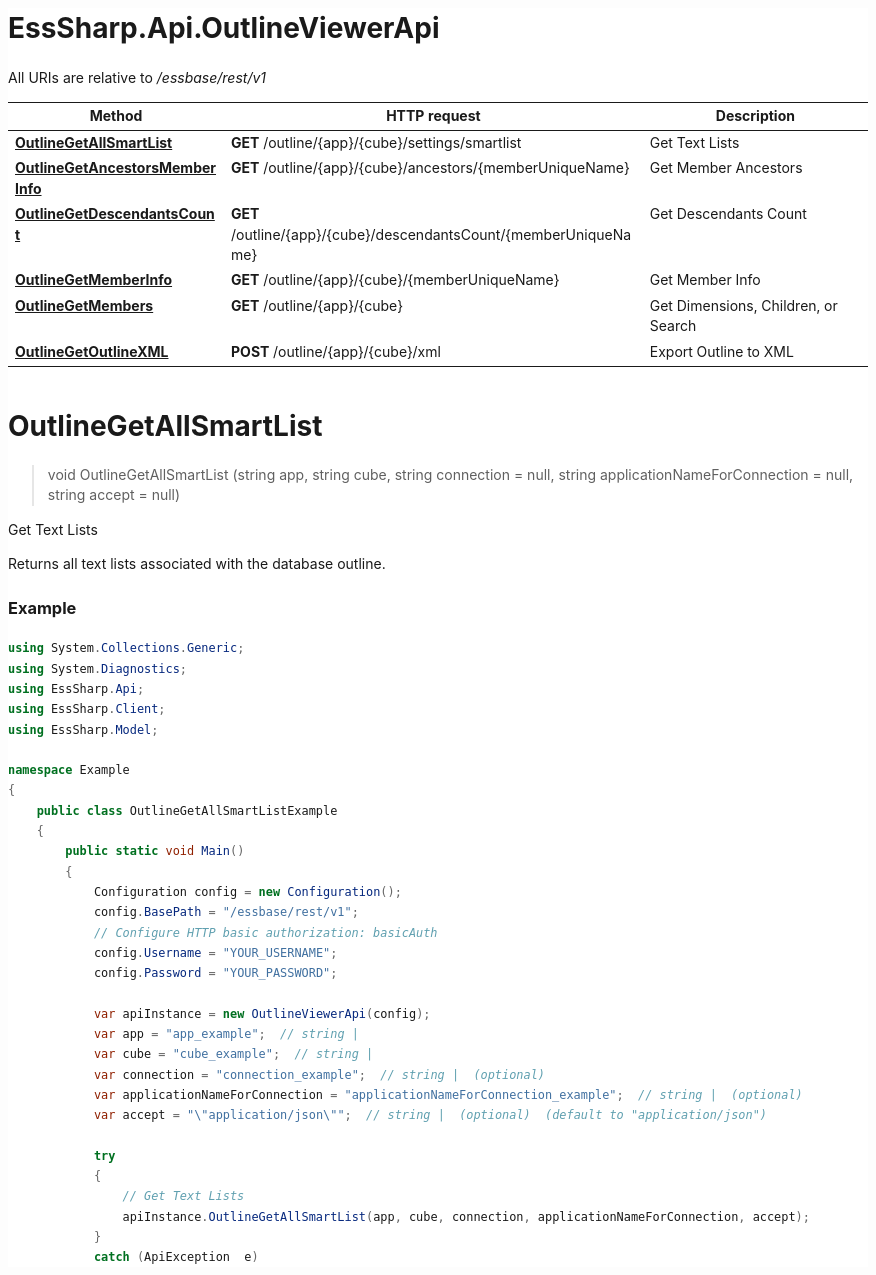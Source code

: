 # EssSharp.Api.OutlineViewerApi

All URIs are relative to */essbase/rest/v1*

| Method | HTTP request | Description |
|--------|--------------|-------------|
| [**OutlineGetAllSmartList**](OutlineViewerApi.md#outlinegetallsmartlist) | **GET** /outline/{app}/{cube}/settings/smartlist | Get Text Lists |
| [**OutlineGetAncestorsMemberInfo**](OutlineViewerApi.md#outlinegetancestorsmemberinfo) | **GET** /outline/{app}/{cube}/ancestors/{memberUniqueName} | Get Member Ancestors |
| [**OutlineGetDescendantsCount**](OutlineViewerApi.md#outlinegetdescendantscount) | **GET** /outline/{app}/{cube}/descendantsCount/{memberUniqueName} | Get Descendants Count |
| [**OutlineGetMemberInfo**](OutlineViewerApi.md#outlinegetmemberinfo) | **GET** /outline/{app}/{cube}/{memberUniqueName} | Get Member Info |
| [**OutlineGetMembers**](OutlineViewerApi.md#outlinegetmembers) | **GET** /outline/{app}/{cube} | Get Dimensions, Children, or Search |
| [**OutlineGetOutlineXML**](OutlineViewerApi.md#outlinegetoutlinexml) | **POST** /outline/{app}/{cube}/xml | Export Outline to XML |

<a id="outlinegetallsmartlist"></a>
# **OutlineGetAllSmartList**
> void OutlineGetAllSmartList (string app, string cube, string connection = null, string applicationNameForConnection = null, string accept = null)

Get Text Lists

<p>Returns all text lists associated with the database outline.</p>

### Example
```csharp
using System.Collections.Generic;
using System.Diagnostics;
using EssSharp.Api;
using EssSharp.Client;
using EssSharp.Model;

namespace Example
{
    public class OutlineGetAllSmartListExample
    {
        public static void Main()
        {
            Configuration config = new Configuration();
            config.BasePath = "/essbase/rest/v1";
            // Configure HTTP basic authorization: basicAuth
            config.Username = "YOUR_USERNAME";
            config.Password = "YOUR_PASSWORD";

            var apiInstance = new OutlineViewerApi(config);
            var app = "app_example";  // string | 
            var cube = "cube_example";  // string | 
            var connection = "connection_example";  // string |  (optional) 
            var applicationNameForConnection = "applicationNameForConnection_example";  // string |  (optional) 
            var accept = "\"application/json\"";  // string |  (optional)  (default to "application/json")

            try
            {
                // Get Text Lists
                apiInstance.OutlineGetAllSmartList(app, cube, connection, applicationNameForConnection, accept);
            }
            catch (ApiException  e)
```